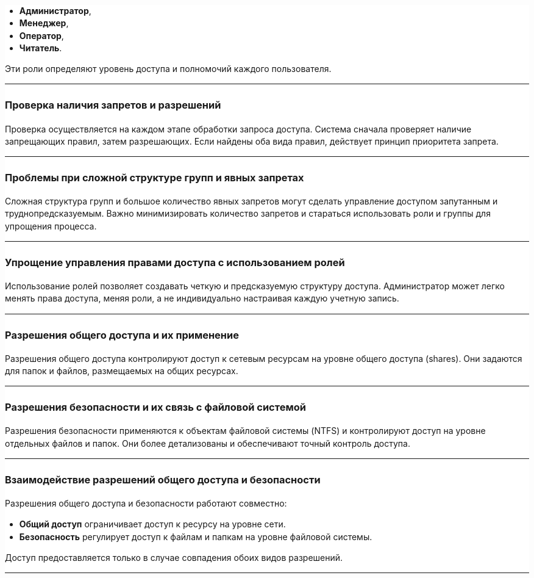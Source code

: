 - **Администратор**,
- **Менеджер**,
- **Оператор**,
- **Читатель**.

Эти роли определяют уровень доступа и полномочий каждого пользователя.

---

### Проверка наличия запретов и разрешений

Проверка осуществляется на каждом этапе обработки запроса доступа. Система сначала проверяет наличие запрещающих правил, затем разрешающих. Если найдены оба вида правил, действует принцип приоритета запрета.

---

### Проблемы при сложной структуре групп и явных запретах

Сложная структура групп и большое количество явных запретов могут сделать управление доступом запутанным и труднопредсказуемым. Важно минимизировать количество запретов и стараться использовать роли и группы для упрощения процесса.

---

### Упрощение управления правами доступа с использованием ролей

Использование ролей позволяет создавать четкую и предсказуемую структуру доступа. Администратор может легко менять права доступа, меняя роли, а не индивидуально настраивая каждую учетную запись.

---

### Разрешения общего доступа и их применение

Разрешения общего доступа контролируют доступ к сетевым ресурсам на уровне общего доступа (shares). Они задаются для папок и файлов, размещаемых на общих ресурсах.

---

### Разрешения безопасности и их связь с файловой системой

Разрешения безопасности применяются к объектам файловой системы (NTFS) и контролируют доступ на уровне отдельных файлов и папок. Они более детализованы и обеспечивают точный контроль доступа.

---

### Взаимодействие разрешений общего доступа и безопасности

Разрешения общего доступа и безопасности работают совместно:

- **Общий доступ** ограничивает доступ к ресурсу на уровне сети.
- **Безопасность** регулирует доступ к файлам и папкам на уровне файловой системы.

Доступ предоставляется только в случае совпадения обоих видов разрешений.

---